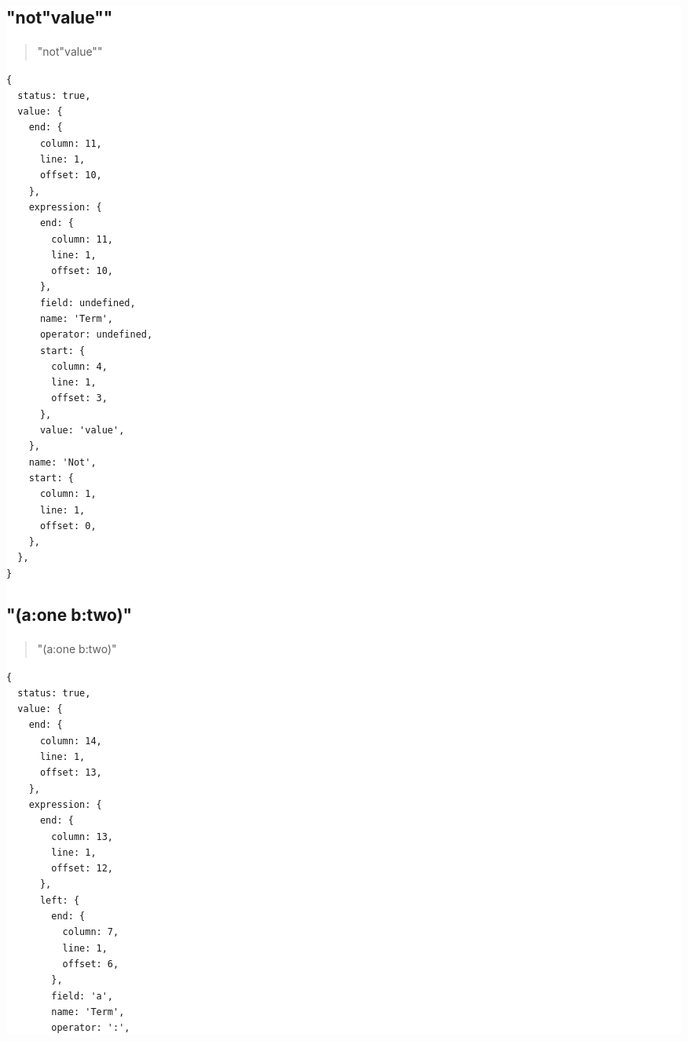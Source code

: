 ## "not\"value\""

> "not\"value\""

    {
      status: true,
      value: {
        end: {
          column: 11,
          line: 1,
          offset: 10,
        },
        expression: {
          end: {
            column: 11,
            line: 1,
            offset: 10,
          },
          field: undefined,
          name: 'Term',
          operator: undefined,
          start: {
            column: 4,
            line: 1,
            offset: 3,
          },
          value: 'value',
        },
        name: 'Not',
        start: {
          column: 1,
          line: 1,
          offset: 0,
        },
      },
    }

## "(a:one b:two)"

> "(a:one b:two)"

    {
      status: true,
      value: {
        end: {
          column: 14,
          line: 1,
          offset: 13,
        },
        expression: {
          end: {
            column: 13,
            line: 1,
            offset: 12,
          },
          left: {
            end: {
              column: 7,
              line: 1,
              offset: 6,
            },
            field: 'a',
            name: 'Term',
            operator: ':',